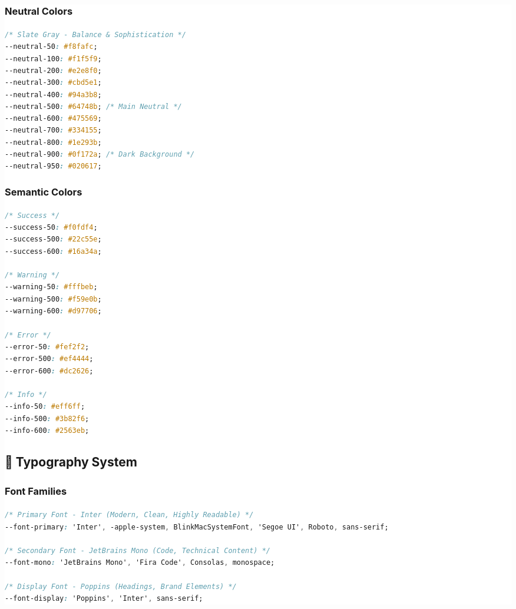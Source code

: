 ### Neutral Colors
```css
/* Slate Gray - Balance & Sophistication */
--neutral-50: #f8fafc;
--neutral-100: #f1f5f9;
--neutral-200: #e2e8f0;
--neutral-300: #cbd5e1;
--neutral-400: #94a3b8;
--neutral-500: #64748b; /* Main Neutral */
--neutral-600: #475569;
--neutral-700: #334155;
--neutral-800: #1e293b;
--neutral-900: #0f172a; /* Dark Background */
--neutral-950: #020617;
```

### Semantic Colors
```css
/* Success */
--success-50: #f0fdf4;
--success-500: #22c55e;
--success-600: #16a34a;

/* Warning */
--warning-50: #fffbeb;
--warning-500: #f59e0b;
--warning-600: #d97706;

/* Error */
--error-50: #fef2f2;
--error-500: #ef4444;
--error-600: #dc2626;

/* Info */
--info-50: #eff6ff;
--info-500: #3b82f6;
--info-600: #2563eb;
```

## 📝 Typography System

### Font Families
```css
/* Primary Font - Inter (Modern, Clean, Highly Readable) */
--font-primary: 'Inter', -apple-system, BlinkMacSystemFont, 'Segoe UI', Roboto, sans-serif;

/* Secondary Font - JetBrains Mono (Code, Technical Content) */
--font-mono: 'JetBrains Mono', 'Fira Code', Consolas, monospace;

/* Display Font - Poppins (Headings, Brand Elements) */
--font-display: 'Poppins', 'Inter', sans-serif;
```
